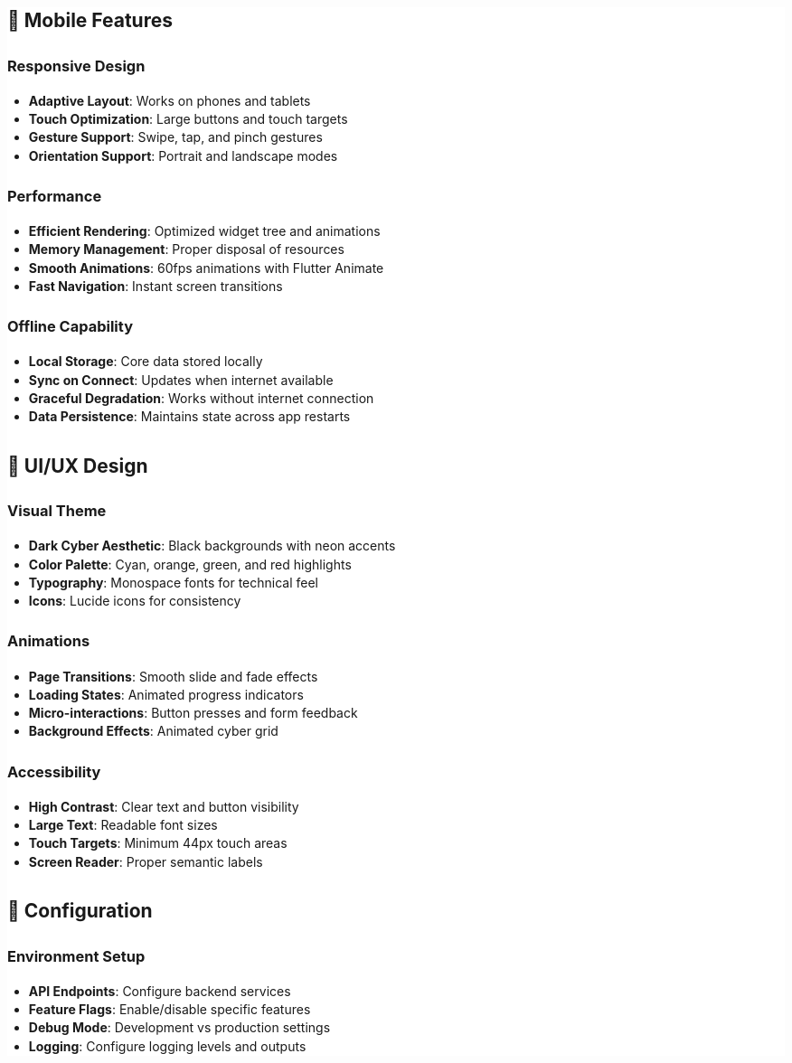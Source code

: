 ## 📱 Mobile Features

### Responsive Design
- **Adaptive Layout**: Works on phones and tablets
- **Touch Optimization**: Large buttons and touch targets
- **Gesture Support**: Swipe, tap, and pinch gestures
- **Orientation Support**: Portrait and landscape modes

### Performance
- **Efficient Rendering**: Optimized widget tree and animations
- **Memory Management**: Proper disposal of resources
- **Smooth Animations**: 60fps animations with Flutter Animate
- **Fast Navigation**: Instant screen transitions

### Offline Capability
- **Local Storage**: Core data stored locally
- **Sync on Connect**: Updates when internet available
- **Graceful Degradation**: Works without internet connection
- **Data Persistence**: Maintains state across app restarts

## 🎨 UI/UX Design

### Visual Theme
- **Dark Cyber Aesthetic**: Black backgrounds with neon accents
- **Color Palette**: Cyan, orange, green, and red highlights
- **Typography**: Monospace fonts for technical feel
- **Icons**: Lucide icons for consistency

### Animations
- **Page Transitions**: Smooth slide and fade effects
- **Loading States**: Animated progress indicators
- **Micro-interactions**: Button presses and form feedback
- **Background Effects**: Animated cyber grid

### Accessibility
- **High Contrast**: Clear text and button visibility
- **Large Text**: Readable font sizes
- **Touch Targets**: Minimum 44px touch areas
- **Screen Reader**: Proper semantic labels

## 🔧 Configuration

### Environment Setup
- **API Endpoints**: Configure backend services
- **Feature Flags**: Enable/disable specific features
- **Debug Mode**: Development vs production settings
- **Logging**: Configure logging levels and outputs

